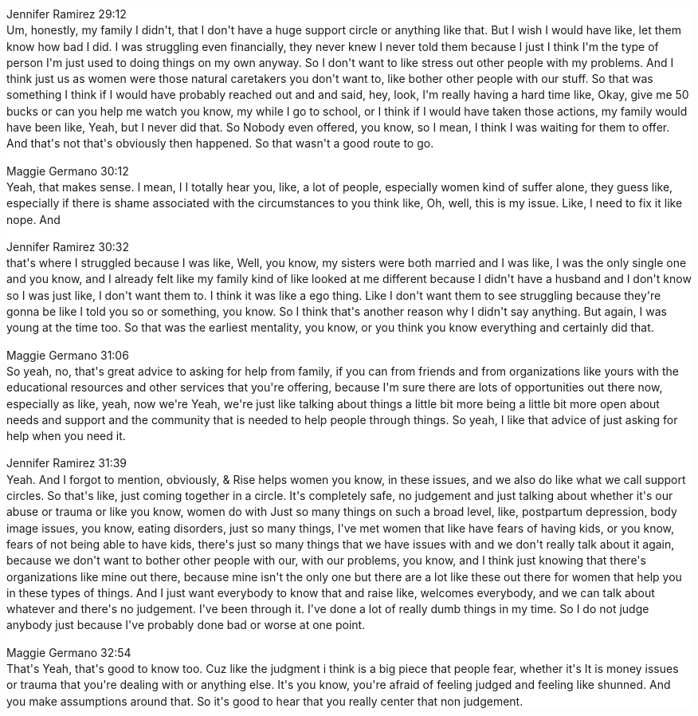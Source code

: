 Jennifer Ramirez  29:12  \
Um, honestly, my family I didn't, that I don't have a huge support circle or anything like that. But I wish I would have like, let them know how bad I did. I was struggling even financially, they never knew I never told them because I just I think I'm the type of person I'm just used to doing things on my own anyway. So I don't want to like stress out other people with my problems. And I think just us as women were those natural caretakers you don't want to, like bother other people with our stuff. So that was something I think if I would have probably reached out and and said, hey, look, I'm really having a hard time like, Okay, give me 50 bucks or can you help me watch you know, my while I go to school, or I think if I would have taken those actions, my family would have been like, Yeah, but I never did that. So Nobody even offered, you know, so I mean, I think I was waiting for them to offer. And that's not that's obviously then happened. So that wasn't a good route to go.

Maggie Germano  30:12  \
Yeah, that makes sense. I mean, I I totally hear you, like, a lot of people, especially women kind of suffer alone, they guess like, especially if there is shame associated with the circumstances to you think like, Oh, well, this is my issue. Like, I need to fix it like nope. And

Jennifer Ramirez  30:32  \
that's where I struggled because I was like, Well, you know, my sisters were both married and I was like, I was the only single one and you know, and I already felt like my family kind of like looked at me different because I didn't have a husband and I don't know so I was just like, I don't want them to. I think it was like a ego thing. Like I don't want them to see struggling because they're gonna be like I told you so or something, you know. So I think that's another reason why I didn't say anything. But again, I was young at the time too. So that was the earliest mentality, you know, or you think you know everything and certainly did that.

Maggie Germano  31:06  \
So yeah, no, that's great advice to asking for help from family, if you can from friends and from organizations like yours with the educational resources and other services that you're offering, because I'm sure there are lots of opportunities out there now, especially as like, yeah, now we're Yeah, we're just like talking about things a little bit more being a little bit more open about needs and support and the community that is needed to help people through things. So yeah, I like that advice of just asking for help when you need it.

Jennifer Ramirez  31:39  \
Yeah. And I forgot to mention, obviously, & Rise helps women you know, in these issues, and we also do like what we call support circles. So that's like, just coming together in a circle. It's completely safe, no judgement and just talking about whether it's our abuse or trauma or like you know, women do with Just so many things on such a broad level, like, postpartum depression, body image issues, you know, eating disorders, just so many things, I've met women that like have fears of having kids, or you know, fears of not being able to have kids, there's just so many things that we have issues with and we don't really talk about it again, because we don't want to bother other people with our, with our problems, you know, and I think just knowing that there's organizations like mine out there, because mine isn't the only one but there are a lot like these out there for women that help you in these types of things. And I just want everybody to know that and raise like, welcomes everybody, and we can talk about whatever and there's no judgement. I've been through it. I've done a lot of really dumb things in my time. So I do not judge anybody just because I've probably done bad or worse at one point.

Maggie Germano  32:54  \
That's Yeah, that's good to know too. Cuz like the judgment i think is a big piece that people fear, whether it's It is money issues or trauma that you're dealing with or anything else. It's you know, you're afraid of feeling judged and feeling like shunned. And you make assumptions around that. So it's good to hear that you really center that non judgement.

